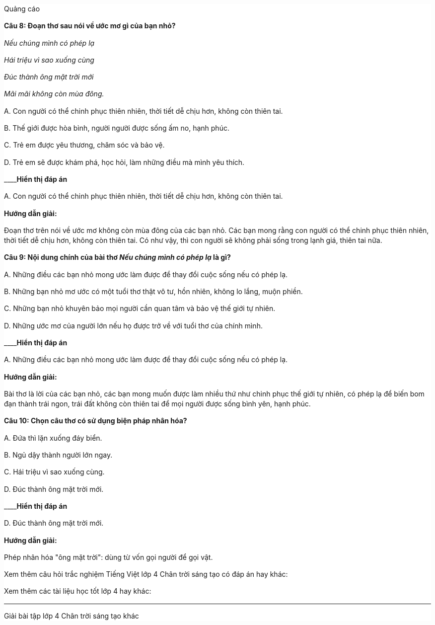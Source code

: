 Quảng cáo

**Câu 8: Đoạn thơ sau nói về ước mơ gì của bạn nhỏ?**

_Nếu chúng mình có phép lạ_

_Hái triệu vì sao xuống cùng_

_Đúc thành ông mặt trời mới_

_Mãi mãi không còn mùa đông._

A. Con người có thể chinh phục thiên nhiên, thời tiết dễ chịu hơn, không còn thiên tai.

B. Thế giới được hòa bình, người người được sống ấm no, hạnh phúc.

C. Trẻ em được yêu thương, chăm sóc và bảo vệ.

D. Trẻ em sẽ được khám phá, học hỏi, làm những điều mà mình yêu thích.

____**Hiển thị đáp án**

A. Con người có thể chinh phục thiên nhiên, thời tiết dễ chịu hơn, không còn thiên tai.

**Hướng dẫn giải:**

Đoạn thơ trên nói về ước mơ không còn mùa đông của các bạn nhỏ. Các bạn mong rằng con người có thể chinh phục thiên nhiên, thời tiết dễ chịu hơn, không còn thiên tai. Có như vậy, thì con người sẽ không phải sống trong lạnh giá, thiên tai nữa. 

**Câu 9: Nội dung chính của bài thơ _Nếu chúng mình có phép lạ_ là gì?**

A. Những điều các bạn nhỏ mong ước làm được để thay đổi cuộc sống nếu có phép lạ.

B. Những bạn nhỏ mơ ước có một tuổi thơ thật vô tư, hồn nhiên, không lo lắng, muộn phiền.

C. Những bạn nhỏ khuyên bảo mọi người cần quan tâm và bảo vệ thế giới tự nhiên.

D. Những ước mơ của người lớn nếu họ được trở về với tuổi thơ của chính mình.

____**Hiển thị đáp án**

A. Những điều các bạn nhỏ mong ước làm được để thay đổi cuộc sống nếu có phép lạ.

**Hướng dẫn giải:**

Bài thơ là lời của các bạn nhỏ, các bạn mong muốn được làm nhiều thứ như chinh phục thế giới tự nhiên, có phép lạ để biến bom đạn thành trái ngon, trái đất không còn thiên tai để mọi người được sống bình yên, hạnh phúc.

**Câu 10: Chọn câu thơ có sử dụng biện pháp nhân hóa?**

A. Đứa thì lặn xuống đáy biển.

B. Ngủ dậy thành người lớn ngay.

C. Hái triệu vì sao xuống cùng.

D. Đúc thành ông mặt trời mới.

____**Hiển thị đáp án**

D. Đúc thành ông mặt trời mới.

**Hướng dẫn giải:**

Phép nhân hóa "ông mặt trời": dùng từ vốn gọi người để gọi vật.

Xem thêm câu hỏi trắc nghiệm Tiếng Việt lớp 4 Chân trời sáng tạo có đáp án hay khác:

Xem thêm các tài liệu học tốt lớp 4 hay khác:

* * *

Giải bài tập lớp 4 Chân trời sáng tạo khác
